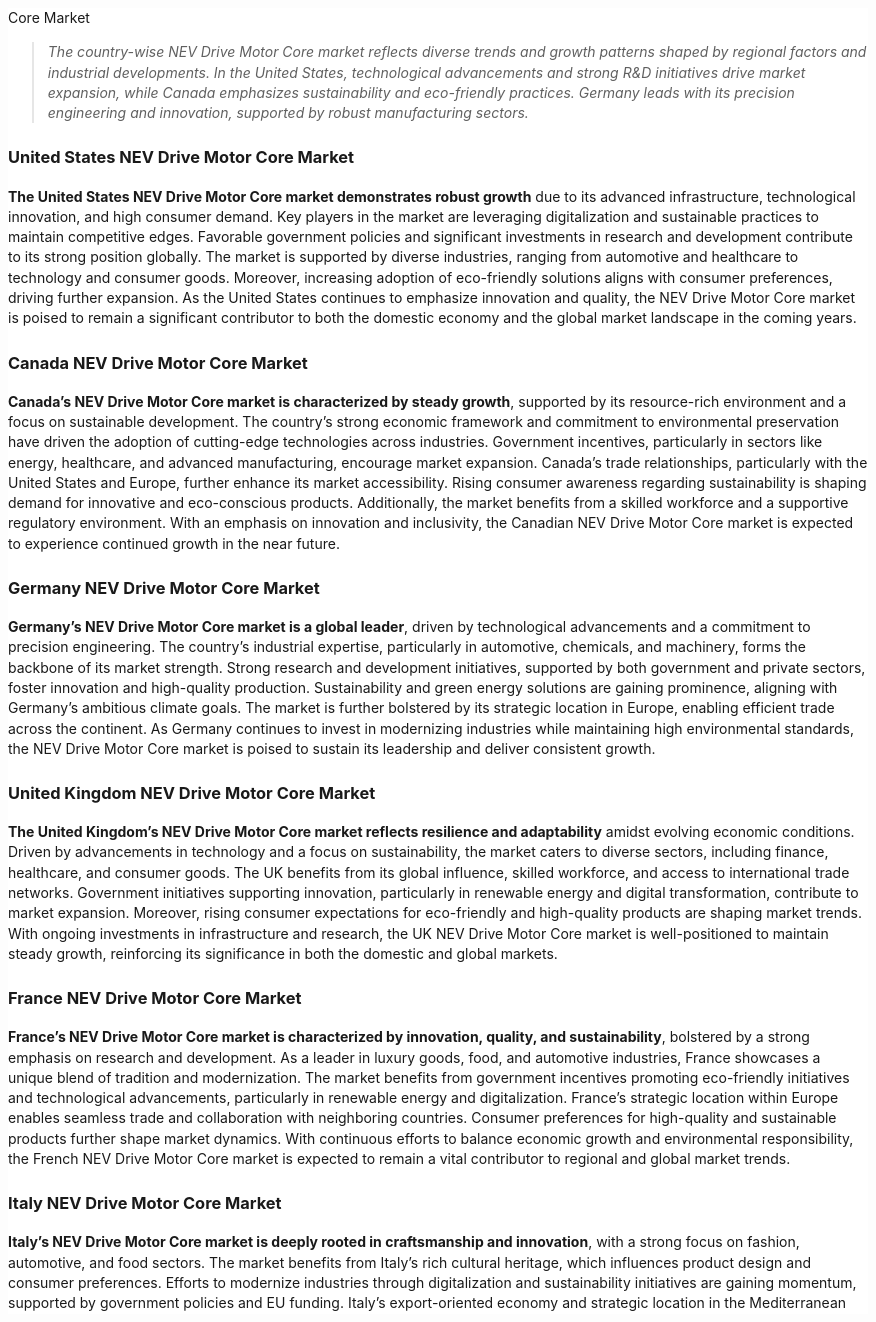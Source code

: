 Core Market<br /></span></h1><blockquote><p><em><span class="">The country-wise NEV Drive Motor Core market reflects diverse trends and growth patterns shaped by regional factors and industrial developments. In the United States, technological advancements and strong R&amp;D initiatives drive market expansion, while Canada emphasizes sustainability and eco-friendly practices. Germany leads with its precision engineering and innovation, supported by robust manufacturing sectors.</span></em></p></blockquote><h3><strong>United States NEV Drive Motor Core Market</strong></h3><p><strong>The United States NEV Drive Motor Core market demonstrates robust growth</strong> due to its advanced infrastructure, technological innovation, and high consumer demand. Key players in the market are leveraging digitalization and sustainable practices to maintain competitive edges. Favorable government policies and significant investments in research and development contribute to its strong position globally. The market is supported by diverse industries, ranging from automotive and healthcare to technology and consumer goods. Moreover, increasing adoption of eco-friendly solutions aligns with consumer preferences, driving further expansion. As the United States continues to emphasize innovation and quality, the NEV Drive Motor Core market is poised to remain a significant contributor to both the domestic economy and the global market landscape in the coming years.</p><h3><strong>Canada NEV Drive Motor Core Market</strong></h3><p><strong>Canada&rsquo;s NEV Drive Motor Core market is characterized by steady growth</strong>, supported by its resource-rich environment and a focus on sustainable development. The country&rsquo;s strong economic framework and commitment to environmental preservation have driven the adoption of cutting-edge technologies across industries. Government incentives, particularly in sectors like energy, healthcare, and advanced manufacturing, encourage market expansion. Canada&rsquo;s trade relationships, particularly with the United States and Europe, further enhance its market accessibility. Rising consumer awareness regarding sustainability is shaping demand for innovative and eco-conscious products. Additionally, the market benefits from a skilled workforce and a supportive regulatory environment. With an emphasis on innovation and inclusivity, the Canadian NEV Drive Motor Core market is expected to experience continued growth in the near future.</p><h3><strong>Germany NEV Drive Motor Core Market</strong></h3><p><strong>Germany&rsquo;s NEV Drive Motor Core market is a global leader</strong>, driven by technological advancements and a commitment to precision engineering. The country&rsquo;s industrial expertise, particularly in automotive, chemicals, and machinery, forms the backbone of its market strength. Strong research and development initiatives, supported by both government and private sectors, foster innovation and high-quality production. Sustainability and green energy solutions are gaining prominence, aligning with Germany&rsquo;s ambitious climate goals. The market is further bolstered by its strategic location in Europe, enabling efficient trade across the continent. As Germany continues to invest in modernizing industries while maintaining high environmental standards, the NEV Drive Motor Core market is poised to sustain its leadership and deliver consistent growth.</p><h3><strong>United Kingdom NEV Drive Motor Core Market</strong></h3><p><strong>The United Kingdom&rsquo;s NEV Drive Motor Core market reflects resilience and adaptability</strong> amidst evolving economic conditions. Driven by advancements in technology and a focus on sustainability, the market caters to diverse sectors, including finance, healthcare, and consumer goods. The UK benefits from its global influence, skilled workforce, and access to international trade networks. Government initiatives supporting innovation, particularly in renewable energy and digital transformation, contribute to market expansion. Moreover, rising consumer expectations for eco-friendly and high-quality products are shaping market trends. With ongoing investments in infrastructure and research, the UK NEV Drive Motor Core market is well-positioned to maintain steady growth, reinforcing its significance in both the domestic and global markets.</p><h3><strong>France NEV Drive Motor Core Market</strong></h3><p><strong>France&rsquo;s NEV Drive Motor Core market is characterized by innovation, quality, and sustainability</strong>, bolstered by a strong emphasis on research and development. As a leader in luxury goods, food, and automotive industries, France showcases a unique blend of tradition and modernization. The market benefits from government incentives promoting eco-friendly initiatives and technological advancements, particularly in renewable energy and digitalization. France&rsquo;s strategic location within Europe enables seamless trade and collaboration with neighboring countries. Consumer preferences for high-quality and sustainable products further shape market dynamics. With continuous efforts to balance economic growth and environmental responsibility, the French NEV Drive Motor Core market is expected to remain a vital contributor to regional and global market trends.</p><h3><strong>Italy NEV Drive Motor Core Market</strong></h3><p><strong>Italy&rsquo;s NEV Drive Motor Core market is deeply rooted in craftsmanship and innovation</strong>, with a strong focus on fashion, automotive, and food sectors. The market benefits from Italy&rsquo;s rich cultural heritage, which influences product design and consumer preferences. Efforts to modernize industries through digitalization and sustainability initiatives are gaining momentum, supported by government policies and EU funding. Italy&rsquo;s export-oriented economy and strategic location in the Mediterranean
